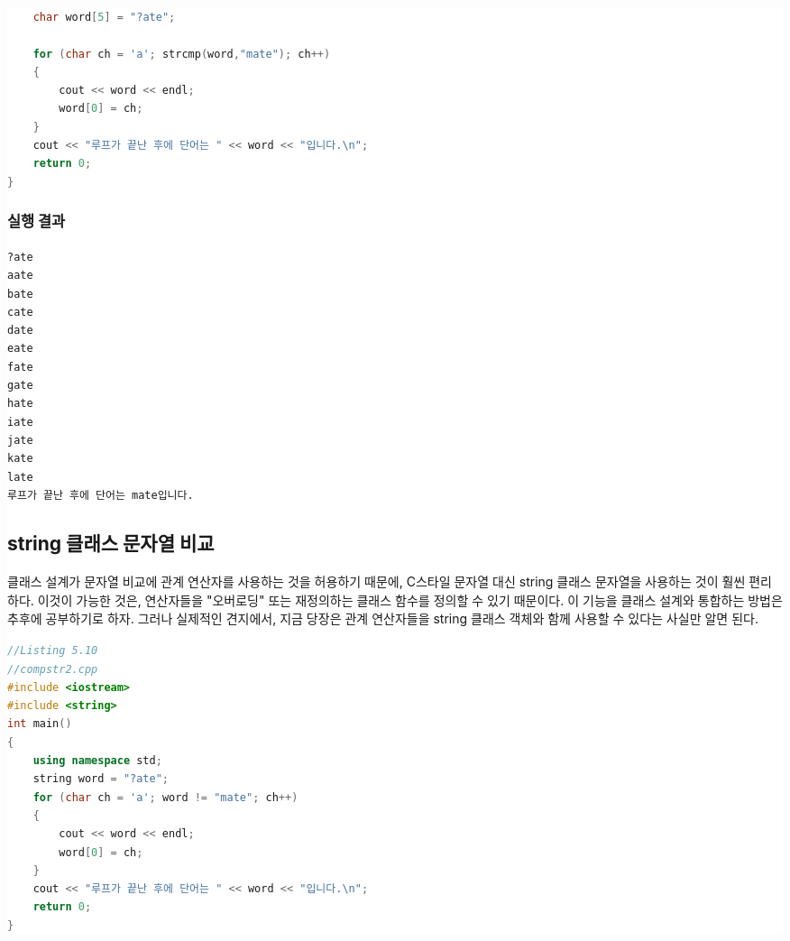 ```cpp
    char word[5] = "?ate";

    for (char ch = 'a'; strcmp(word,"mate"); ch++)
    {
        cout << word << endl;
        word[0] = ch;
    }
    cout << "루프가 끝난 후에 단어는 " << word << "입니다.\n";
    return 0;
}
```

### 실행 결과
```
?ate
aate
bate
cate
date
eate
fate
gate
hate
iate
jate
kate
late
루프가 끝난 후에 단어는 mate입니다.
```

## string 클래스 문자열 비교
클래스 설계가 문자열 비교에 관계 연산자를 사용하는 것을 허용하기 때문에, C스타일 문자열 대신 string 클래스 문자열을 사용하는 것이 훨씬 편리하다. 이것이 가능한 것은, 연산자들을 "오버로딩" 또는 재정의하는 클래스 함수를 정의할 수 있기 때문이다. 이 기능을 클래스 설계와 통합하는 방법은 추후에 공부하기로 하자. 그러나 실제적인 견지에서, 지금 당장은 관계 연산자들을 string 클래스 객체와 함께 사용할 수 있다는 사실만 알면 된다.
```cpp
//Listing 5.10
//compstr2.cpp
#include <iostream>
#include <string>
int main()
{
    using namespace std;
    string word = "?ate";
    for (char ch = 'a'; word != "mate"; ch++)
    {
        cout << word << endl;
        word[0] = ch;
    }
    cout << "루프가 끝난 후에 단어는 " << word << "입니다.\n";
    return 0;
}
```
